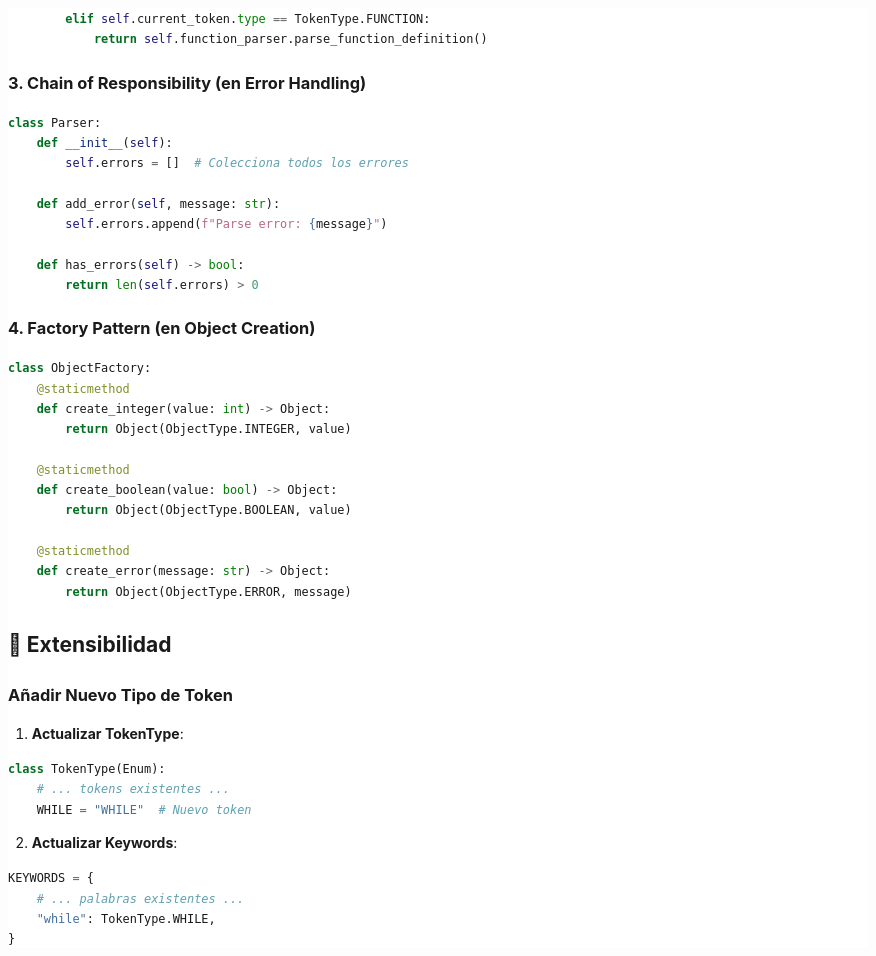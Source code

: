 ```python
        elif self.current_token.type == TokenType.FUNCTION:
            return self.function_parser.parse_function_definition()
```

### 3. Chain of Responsibility (en Error Handling)
```python
class Parser:
    def __init__(self):
        self.errors = []  # Colecciona todos los errores
    
    def add_error(self, message: str):
        self.errors.append(f"Parse error: {message}")
    
    def has_errors(self) -> bool:
        return len(self.errors) > 0
```

### 4. Factory Pattern (en Object Creation)
```python
class ObjectFactory:
    @staticmethod
    def create_integer(value: int) -> Object:
        return Object(ObjectType.INTEGER, value)
    
    @staticmethod  
    def create_boolean(value: bool) -> Object:
        return Object(ObjectType.BOOLEAN, value)
    
    @staticmethod
    def create_error(message: str) -> Object:
        return Object(ObjectType.ERROR, message)
```

## 🔧 Extensibilidad

### Añadir Nuevo Tipo de Token

1. **Actualizar TokenType**:
```python
class TokenType(Enum):
    # ... tokens existentes ...
    WHILE = "WHILE"  # Nuevo token
```

2. **Actualizar Keywords**:
```python
KEYWORDS = {
    # ... palabras existentes ...
    "while": TokenType.WHILE,
}
```

